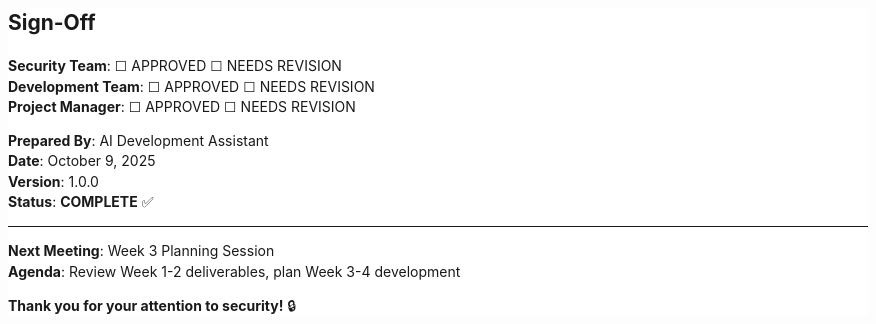 
## Sign-Off

**Security Team**: ☐ APPROVED ☐ NEEDS REVISION  
**Development Team**: ☐ APPROVED ☐ NEEDS REVISION  
**Project Manager**: ☐ APPROVED ☐ NEEDS REVISION  

**Prepared By**: AI Development Assistant  
**Date**: October 9, 2025  
**Version**: 1.0.0  
**Status**: **COMPLETE** ✅

---

**Next Meeting**: Week 3 Planning Session  
**Agenda**: Review Week 1-2 deliverables, plan Week 3-4 development

**Thank you for your attention to security!** 🔒


